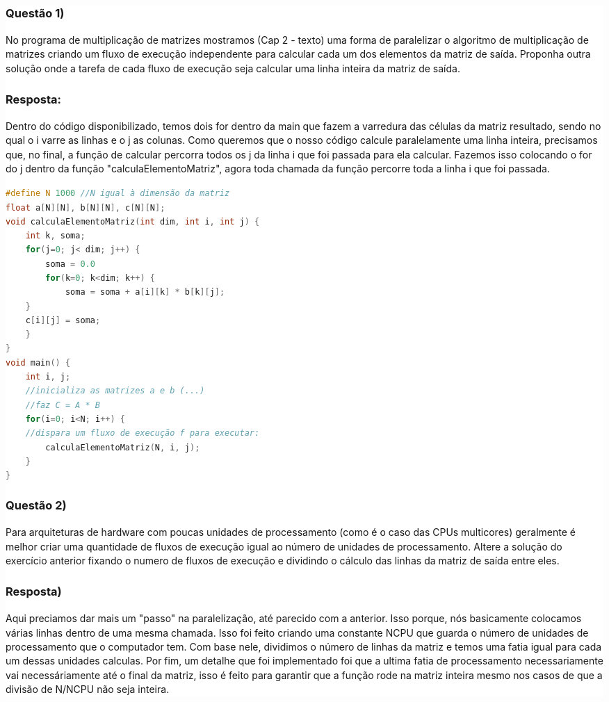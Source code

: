 ### Questão 1)

No programa de multiplicação de matrizes mostramos (Cap 2 - texto) uma forma de paralelizar o algoritmo de multiplicação de matrizes criando um fluxo de execução independente para calcular cada um dos elementos da matriz de saída. Proponha outra solução onde a tarefa de cada fluxo de execução seja calcular uma linha inteira da matriz de saída.

### Resposta:

Dentro do código disponibilizado, temos dois for dentro da main que fazem a varredura das células da matriz resultado, sendo no qual o i varre as linhas e o j as colunas. Como queremos que o nosso código calcule paralelamente uma linha inteira, precisamos que, no final, a função de calcular percorra todos os j da linha i que foi passada para ela calcular. Fazemos isso colocando o for do j dentro da função "calculaElementoMatriz", agora toda chamada da função percorre toda a linha i que foi passada.

```c
#define N 1000 //N igual à dimensão da matriz
float a[N][N], b[N][N], c[N][N];
void calculaElementoMatriz(int dim, int i, int j) {
    int k, soma;
    for(j=0; j< dim; j++) {
        soma = 0.0
        for(k=0; k<dim; k++) {
            soma = soma + a[i][k] * b[k][j];
    }
    c[i][j] = soma;
    }
}
void main() {
    int i, j;
    //inicializa as matrizes a e b (...)
    //faz C = A * B
    for(i=0; i<N; i++) {
    //dispara um fluxo de execução f para executar:
        calculaElementoMatriz(N, i, j);
    }
}
```

### Questão 2)

Para arquiteturas de hardware com poucas unidades de processamento (como é o caso das CPUs multicores) geralmente é melhor criar uma quantidade de fluxos de execução igual ao número de unidades de processamento. Altere a solução do exercício anterior fixando o numero de fluxos de execução e dividindo o cálculo das linhas da matriz de saída entre eles.

### Resposta)

Aqui preciamos dar mais um "passo" na paralelização, até parecido com a anterior. Isso porque, nós basicamente colocamos várias linhas dentro de uma mesma chamada. Isso foi feito criando uma constante NCPU que guarda o número de unidades de processamento que o computador tem. Com base nele, dividimos o número de linhas da matriz e temos uma fatia igual para cada um dessas unidades calculas. Por fim, um detalhe que foi implementado foi que a ultima fatia de processamento necessariamente vai necessáriamente até o final da matriz, isso é feito para garantir que a função rode na matriz inteira mesmo nos casos de que a divisão de N/NCPU não seja inteira.
